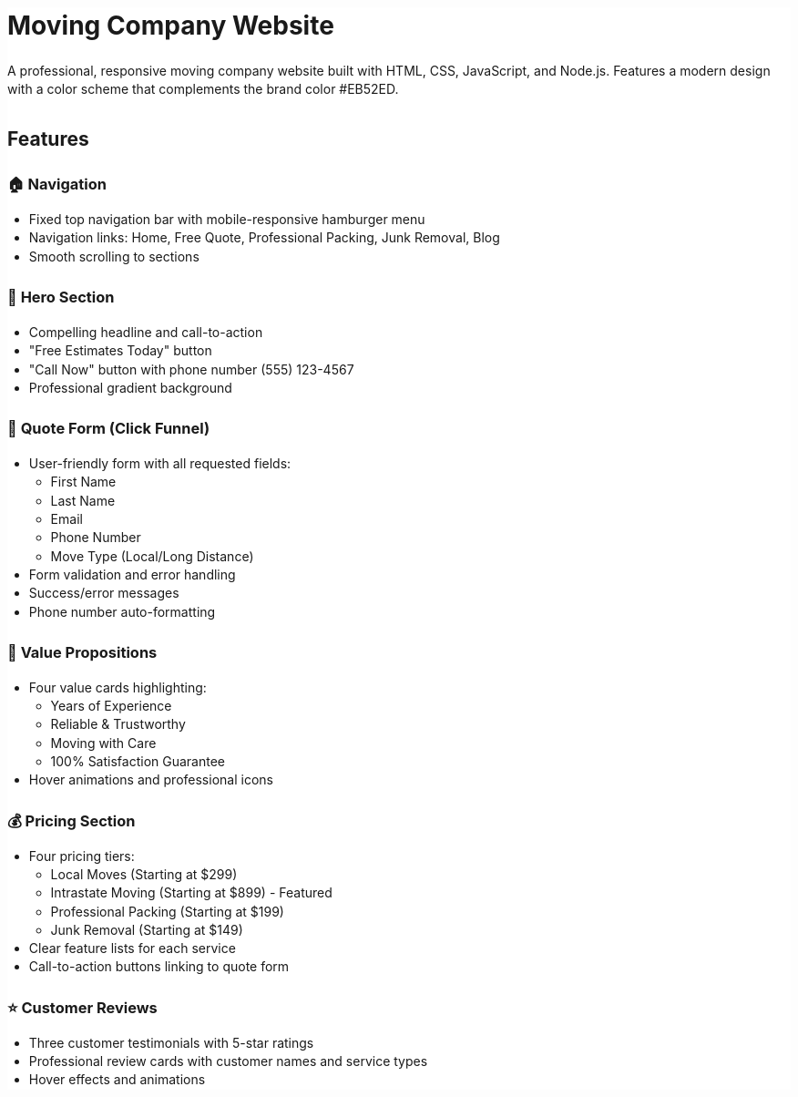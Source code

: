 # Moving Company Website

A professional, responsive moving company website built with HTML, CSS, JavaScript, and Node.js. Features a modern design with a color scheme that complements the brand color #EB52ED.

## Features

### 🏠 **Navigation**
- Fixed top navigation bar with mobile-responsive hamburger menu
- Navigation links: Home, Free Quote, Professional Packing, Junk Removal, Blog
- Smooth scrolling to sections

### 🎯 **Hero Section**
- Compelling headline and call-to-action
- "Free Estimates Today" button
- "Call Now" button with phone number (555) 123-4567
- Professional gradient background

### 📝 **Quote Form (Click Funnel)**
- User-friendly form with all requested fields:
  - First Name
  - Last Name
  - Email
  - Phone Number
  - Move Type (Local/Long Distance)
- Form validation and error handling
- Success/error messages
- Phone number auto-formatting

### 💎 **Value Propositions**
- Four value cards highlighting:
  - Years of Experience
  - Reliable & Trustworthy
  - Moving with Care
  - 100% Satisfaction Guarantee
- Hover animations and professional icons

### 💰 **Pricing Section**
- Four pricing tiers:
  - Local Moves (Starting at $299)
  - Intrastate Moving (Starting at $899) - Featured
  - Professional Packing (Starting at $199)
  - Junk Removal (Starting at $149)
- Clear feature lists for each service
- Call-to-action buttons linking to quote form

### ⭐ **Customer Reviews**
- Three customer testimonials with 5-star ratings
- Professional review cards with customer names and service types
- Hover effects and animations
